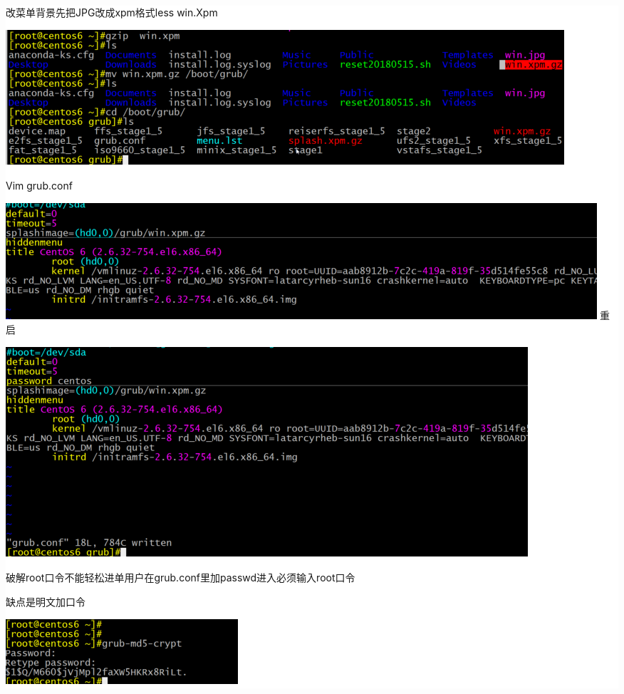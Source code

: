 改菜单背景先把JPG改成xpm格式less win.Xpm

![](https://raw.githubusercontent.com/xieshanshan33/my-blog-assignment/master/chart/9.1.12.png)

Vim grub.conf

![](https://raw.githubusercontent.com/xieshanshan33/my-blog-assignment/master/chart/9.1.13.png)
重启

![](https://raw.githubusercontent.com/xieshanshan33/my-blog-assignment/master/chart/9.1.14.png)

破解root口令不能轻松进单用户在grub.conf里加passwd进入必须输入root口令

缺点是明文加口令

![](https://raw.githubusercontent.com/xieshanshan33/my-blog-assignment/master/chart/9.1.15.png)
